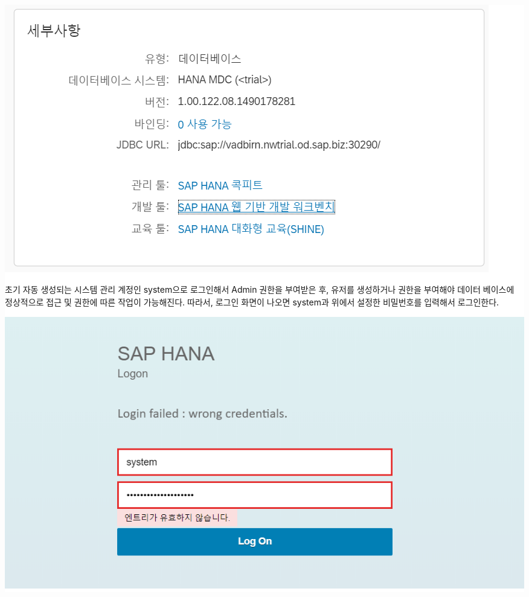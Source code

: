 ![&#xAD00;&#xB9AC;&#xD234;:  SAP HANA &#xCF55;&#xD53C;&#xD2B8; &#xD074;&#xB9AD;](.gitbook/assets/image%20%28602%29.png)

초기 자동 생성되는 시스템 관리 계정인 system으로 로그인해서 Admin 권한을 부여받은 후, 유저를 생성하거나 권한을 부여해야 데이터 베이스에 정상적으로 접근 및 권한에 따른 작업이 가능해진다. 따라서, 로그인 화면이 나오면 system과 위에서 설정한 비밀번호를 입력해서 로그인한다.    

![SAP HANA &#xCF55;&#xD53C;&#xD2B8; &amp;gt; Login](.gitbook/assets/image%20%28615%29.png)
